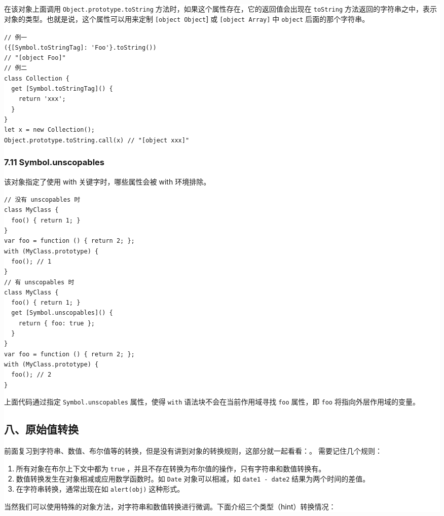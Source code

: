 在该对象上面调用 `Object.prototype.toString` 方法时，如果这个属性存在，它的返回值会出现在 `toString` 方法返回的字符串之中，表示对象的类型。也就是说，这个属性可以用来定制 `[object Object`\] 或 `[object Array]` 中 `object` 后面的那个字符串。

```
// 例一
({[Symbol.toStringTag]: 'Foo'}.toString())
// "[object Foo]"
// 例二
class Collection {
  get [Symbol.toStringTag]() {
    return 'xxx';
  }
}
let x = new Collection();
Object.prototype.toString.call(x) // "[object xxx]"
```

### 7.11 Symbol.unscopables

该对象指定了使用 with 关键字时，哪些属性会被 with 环境排除。

```
// 没有 unscopables 时
class MyClass {
  foo() { return 1; }
}
var foo = function () { return 2; };
with (MyClass.prototype) {
  foo(); // 1
}
// 有 unscopables 时
class MyClass {
  foo() { return 1; }
  get [Symbol.unscopables]() {
    return { foo: true };
  }
}
var foo = function () { return 2; };
with (MyClass.prototype) {
  foo(); // 2
}
```

上面代码通过指定 `Symbol.unscopables` 属性，使得 `with` 语法块不会在当前作用域寻找 `foo` 属性，即 `foo` 将指向外层作用域的变量。

## 八、原始值转换

前面复习到字符串、数值、布尔值等的转换，但是没有讲到对象的转换规则，这部分就一起看看：。 需要记住几个规则：

1. 所有对象在布尔上下文中都为 `true` ，并且不存在转换为布尔值的操作，只有字符串和数值转换有。
2. 数值转换发生在对象相减或应用数学函数时。如 `Date` 对象可以相减，如 `date1 - date2` 结果为两个时间的差值。
3. 在字符串转换，通常出现在如 `alert(obj)` 这种形式。

当然我们可以使用特殊的对象方法，对字符串和数值转换进行微调。下面介绍三个类型（hint）转换情况：


  [id]: 123